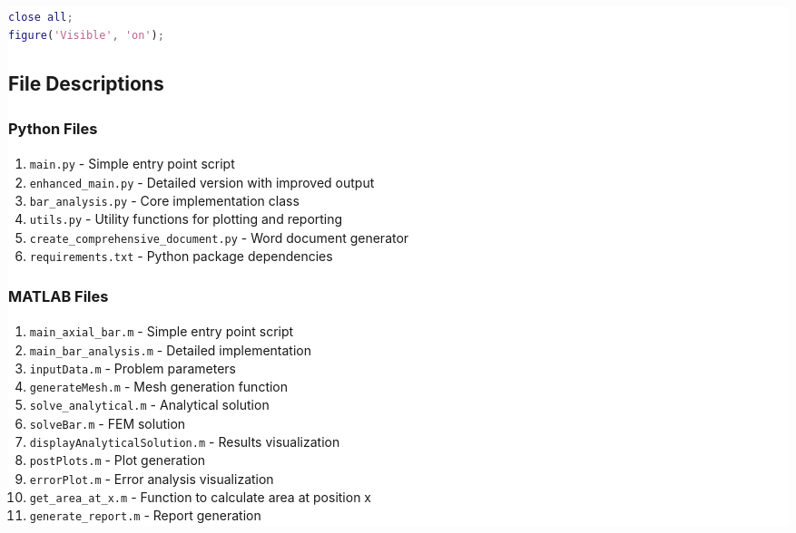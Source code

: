    ```matlab
   close all;
   figure('Visible', 'on');
   ```

## File Descriptions

### Python Files

1. `main.py` - Simple entry point script
2. `enhanced_main.py` - Detailed version with improved output
3. `bar_analysis.py` - Core implementation class
4. `utils.py` - Utility functions for plotting and reporting
5. `create_comprehensive_document.py` - Word document generator
6. `requirements.txt` - Python package dependencies

### MATLAB Files

1. `main_axial_bar.m` - Simple entry point script
2. `main_bar_analysis.m` - Detailed implementation
3. `inputData.m` - Problem parameters
4. `generateMesh.m` - Mesh generation function
5. `solve_analytical.m` - Analytical solution
6. `solveBar.m` - FEM solution
7. `displayAnalyticalSolution.m` - Results visualization
8. `postPlots.m` - Plot generation
9. `errorPlot.m` - Error analysis visualization
10. `get_area_at_x.m` - Function to calculate area at position x
11. `generate_report.m` - Report generation
